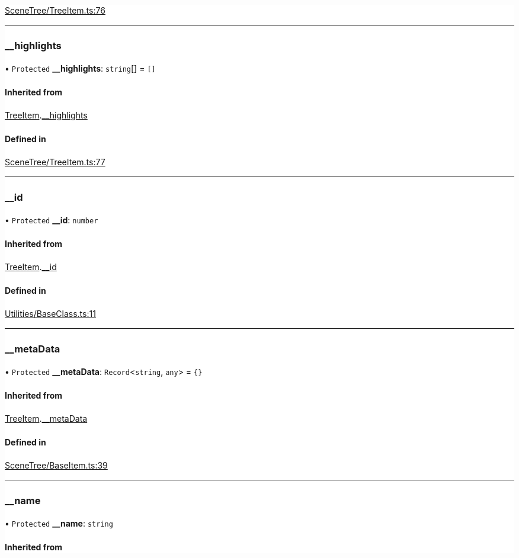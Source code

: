 [SceneTree/TreeItem.ts:76](https://github.com/ZeaInc/zea-engine/blob/41278600/src/SceneTree/TreeItem.ts#L76)

___

### \_\_highlights

• `Protected` **\_\_highlights**: `string`[] = `[]`

#### Inherited from

[TreeItem](SceneTree_TreeItem.TreeItem).[__highlights](SceneTree_TreeItem.TreeItem#__highlights)

#### Defined in

[SceneTree/TreeItem.ts:77](https://github.com/ZeaInc/zea-engine/blob/41278600/src/SceneTree/TreeItem.ts#L77)

___

### \_\_id

• `Protected` **\_\_id**: `number`

#### Inherited from

[TreeItem](SceneTree_TreeItem.TreeItem).[__id](SceneTree_TreeItem.TreeItem#__id)

#### Defined in

[Utilities/BaseClass.ts:11](https://github.com/ZeaInc/zea-engine/blob/41278600/src/Utilities/BaseClass.ts#L11)

___

### \_\_metaData

• `Protected` **\_\_metaData**: `Record`<`string`, `any`\> = `{}`

#### Inherited from

[TreeItem](SceneTree_TreeItem.TreeItem).[__metaData](SceneTree_TreeItem.TreeItem#__metadata)

#### Defined in

[SceneTree/BaseItem.ts:39](https://github.com/ZeaInc/zea-engine/blob/41278600/src/SceneTree/BaseItem.ts#L39)

___

### \_\_name

• `Protected` **\_\_name**: `string`

#### Inherited from
